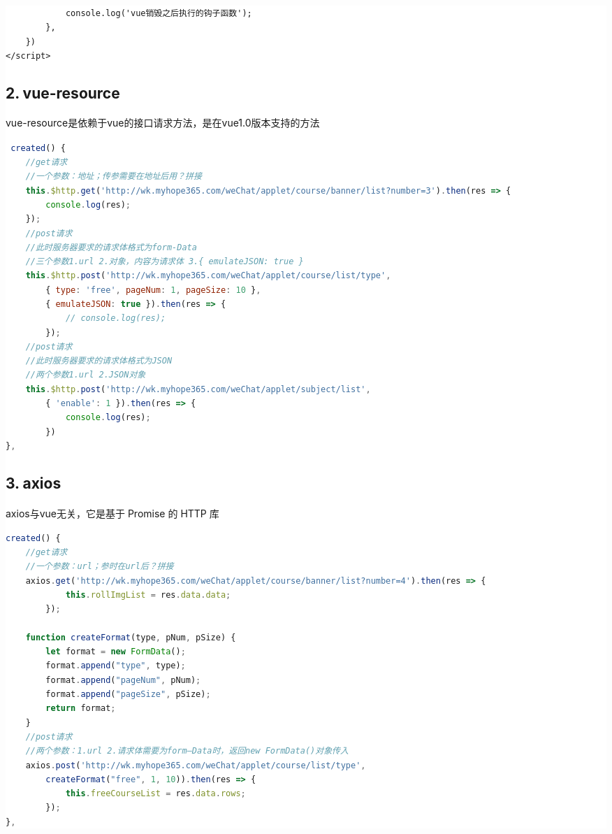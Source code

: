 ```vue
            console.log('vue销毁之后执行的钩子函数');
        },
    })
</script>
```

## 2. vue-resource

vue-resource是依赖于vue的接口请求方法，是在vue1.0版本支持的方法

```js
 created() {
	//get请求
	//一个参数：地址；传参需要在地址后用？拼接
    this.$http.get('http://wk.myhope365.com/weChat/applet/course/banner/list?number=3').then(res => {
        console.log(res);
    });
	//post请求
	//此时服务器要求的请求体格式为form-Data
	//三个参数1.url 2.对象，内容为请求体 3.{ emulateJSON: true }
    this.$http.post('http://wk.myhope365.com/weChat/applet/course/list/type',
        { type: 'free', pageNum: 1, pageSize: 10 },
        { emulateJSON: true }).then(res => {
            // console.log(res);
        });
	//post请求
	//此时服务器要求的请求体格式为JSON
	//两个参数1.url 2.JSON对象
    this.$http.post('http://wk.myhope365.com/weChat/applet/subject/list',
        { 'enable': 1 }).then(res => {
            console.log(res);
        })
},
```

## 3. axios

axios与vue无关，它是基于 Promise 的 HTTP 库

```js
created() {
	//get请求
	//一个参数：url；参时在url后？拼接
    axios.get('http://wk.myhope365.com/weChat/applet/course/banner/list?number=4').then(res => {
            this.rollImgList = res.data.data;
		});
		
    function createFormat(type, pNum, pSize) {
        let format = new FormData();
        format.append("type", type);
        format.append("pageNum", pNum);
        format.append("pageSize", pSize);
        return format;
    }
    //post请求
    //两个参数：1.url 2.请求体需要为form—Data时，返回new FormData()对象传入
    axios.post('http://wk.myhope365.com/weChat/applet/course/list/type',
        createFormat("free", 1, 10)).then(res => {
            this.freeCourseList = res.data.rows;
        });
},
```

